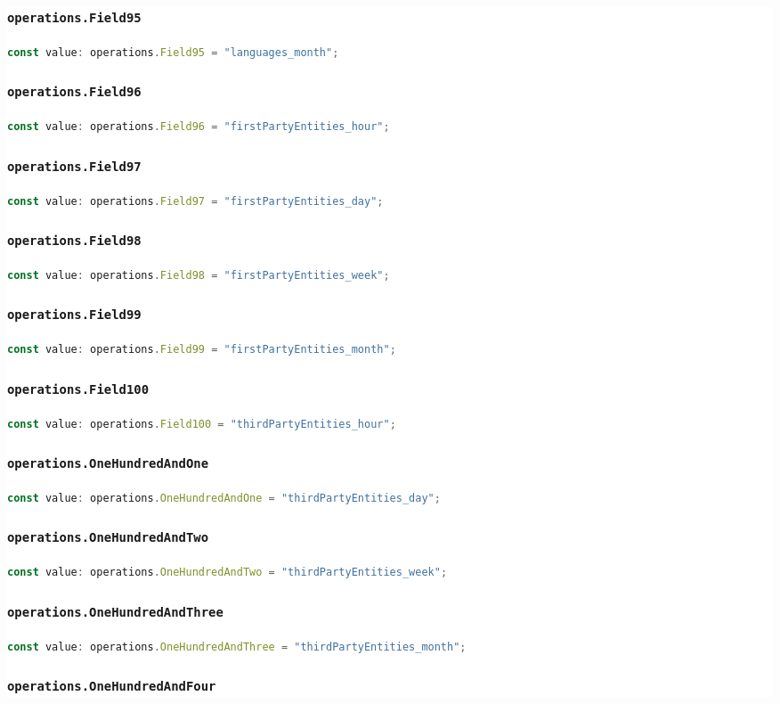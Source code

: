 ### `operations.Field95`

```typescript
const value: operations.Field95 = "languages_month";
```

### `operations.Field96`

```typescript
const value: operations.Field96 = "firstPartyEntities_hour";
```

### `operations.Field97`

```typescript
const value: operations.Field97 = "firstPartyEntities_day";
```

### `operations.Field98`

```typescript
const value: operations.Field98 = "firstPartyEntities_week";
```

### `operations.Field99`

```typescript
const value: operations.Field99 = "firstPartyEntities_month";
```

### `operations.Field100`

```typescript
const value: operations.Field100 = "thirdPartyEntities_hour";
```

### `operations.OneHundredAndOne`

```typescript
const value: operations.OneHundredAndOne = "thirdPartyEntities_day";
```

### `operations.OneHundredAndTwo`

```typescript
const value: operations.OneHundredAndTwo = "thirdPartyEntities_week";
```

### `operations.OneHundredAndThree`

```typescript
const value: operations.OneHundredAndThree = "thirdPartyEntities_month";
```

### `operations.OneHundredAndFour`
